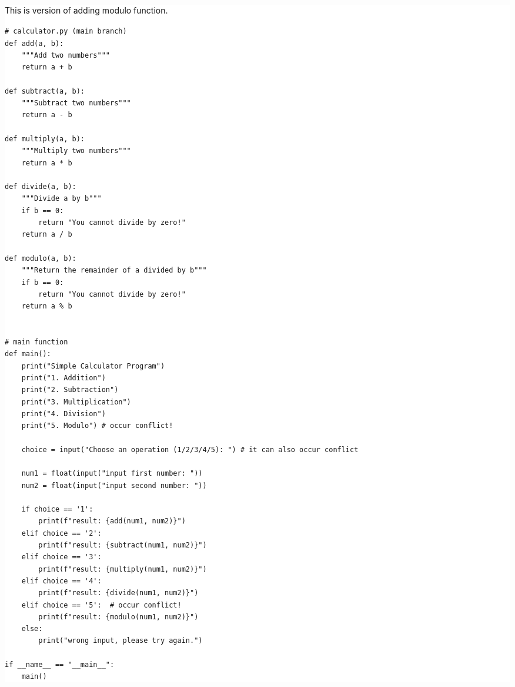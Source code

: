 This is version of adding modulo function.     
```
# calculator.py (main branch)
def add(a, b):
    """Add two numbers"""
    return a + b

def subtract(a, b):
    """Subtract two numbers"""
    return a - b

def multiply(a, b):
    """Multiply two numbers"""
    return a * b

def divide(a, b):
    """Divide a by b"""
    if b == 0:
        return "You cannot divide by zero!"
    return a / b

def modulo(a, b):
    """Return the remainder of a divided by b"""
    if b == 0:
        return "You cannot divide by zero!"
    return a % b


# main function
def main():
    print("Simple Calculator Program")
    print("1. Addition")
    print("2. Subtraction")
    print("3. Multiplication")
    print("4. Division")
    print("5. Modulo") # occur conflict!
    
    choice = input("Choose an operation (1/2/3/4/5): ") # it can also occur conflict
    
    num1 = float(input("input first number: "))
    num2 = float(input("input second number: "))
    
    if choice == '1':
        print(f"result: {add(num1, num2)}")
    elif choice == '2':
        print(f"result: {subtract(num1, num2)}")
    elif choice == '3':
        print(f"result: {multiply(num1, num2)}")
    elif choice == '4':
        print(f"result: {divide(num1, num2)}")
    elif choice == '5':  # occur conflict!
        print(f"result: {modulo(num1, num2)}")
    else:
        print("wrong input, please try again.")

if __name__ == "__main__":
    main()
```
